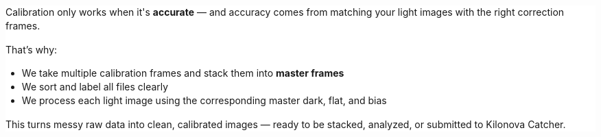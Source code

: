 Calibration only works when it's **accurate** — and accuracy comes from matching your light images with the right correction frames.

That’s why:
- We take multiple calibration frames and stack them into **master frames**
- We sort and label all files clearly
- We process each light image using the corresponding master dark, flat, and bias

This turns messy raw data into clean, calibrated images — ready to be stacked, analyzed, or submitted to Kilonova Catcher.

